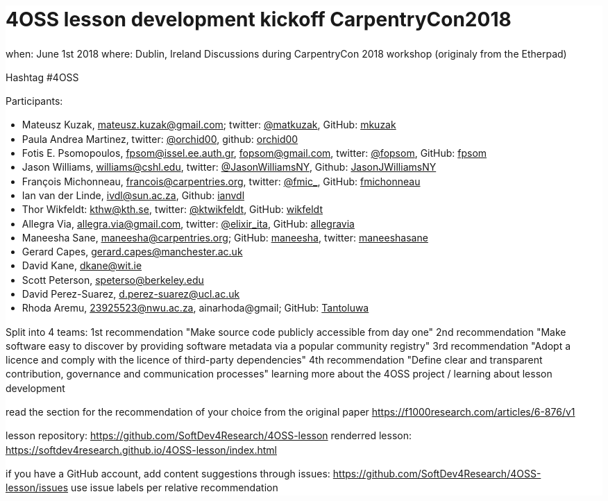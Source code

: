 # 4OSS lesson development kickoff CarpentryCon2018
when: June 1st 2018
where: Dublin, Ireland
Discussions during CarpentryCon 2018 workshop (originaly from the Etherpad)

Hashtag #4OSS

Participants:
* Mateusz Kuzak, [mateusz.kuzak@gmail.com](mailto:mateusz.kuzak@gmail.com); twitter: [@matkuzak](https://twitter.com/matkuzak), GitHub: [mkuzak](https://github.com/mkuzak)
* Paula Andrea Martinez, twitter: [@orchid00](https://twitter.com/orchid00), github: [orchid00](https://github.com/orchid00/)
* Fotis E. Psomopoulos, [fpsom@issel.ee.auth.gr](mailto:fpsom@issel.ee.auth.gr), [fopsom@gmail.com](mailto:fopsom@gmail.com), twitter: [@fopsom](https://twitter.com/fopsom), GitHub: [fpsom](https://github.com/fpsom)
* Jason Williams, williams@cshl.edu, twitter: [@JasonWilliamsNY](https://twitter.com/JasonWilliamsNY), Github: [JasonJWilliamsNY](https://github.com/JasonJWilliamsNY)
* François Michonneau, francois@carpentries.org, twitter: [@fmic_](https://twitter.com/fmic_), GitHub: [fmichonneau](https://github.com/fmichonneau)
* Ian van der Linde, ivdl@sun.ac.za, Github: [ianvdl](https://github.com/ianvdl)
* Thor Wikfeldt: kthw@kth.se, twitter: [@ktwikfeldt](https://twitter.com/ktwikfeldt), GitHub: [wikfeldt](https://github.com/wikfeldt)
* Allegra Via, allegra.via@gmail.com, twitter: [@elixir_ita](https://twitter.com/elixir_ita), GitHub: [allegravia](https://github.com/allegravia)
* Maneesha Sane, maneesha@carpentries.org; GitHub: [maneesha](https://github.com/maneesha), twitter: [maneeshasane](https://github.com/) 
* Gerard Capes, gerard.capes@manchester.ac.uk
* David Kane, dkane@wit.ie
* Scott Peterson, speterso@berkeley.edu
* David Perez-Suarez, d.perez-suarez@ucl.ac.uk
* Rhoda Aremu, 23925523@nwu.ac.za, ainarhoda@gmail; GitHub: [Tantoluwa](https://github.com/Tantoluwa)

Split into 4 teams:
    1st recommendation "Make source code publicly accessible from day one"
    2nd recommendation "Make software easy to discover by providing software metadata via a popular community registry"
    3rd recommendation "Adopt a licence and comply with the licence of third-party dependencies"
    4th recommendation "Define clear and transparent contribution, governance and communication processes"
    learning more about the 4OSS project / learning about lesson development

read the section for the recommendation of your choice from the original paper
https://f1000research.com/articles/6-876/v1

lesson repository:
    https://github.com/SoftDev4Research/4OSS-lesson
renderred lesson:
    https://softdev4research.github.io/4OSS-lesson/index.html
    
if you have a GitHub account, add content suggestions through issues:
    https://github.com/SoftDev4Research/4OSS-lesson/issues
    use issue labels per relative recommendation
